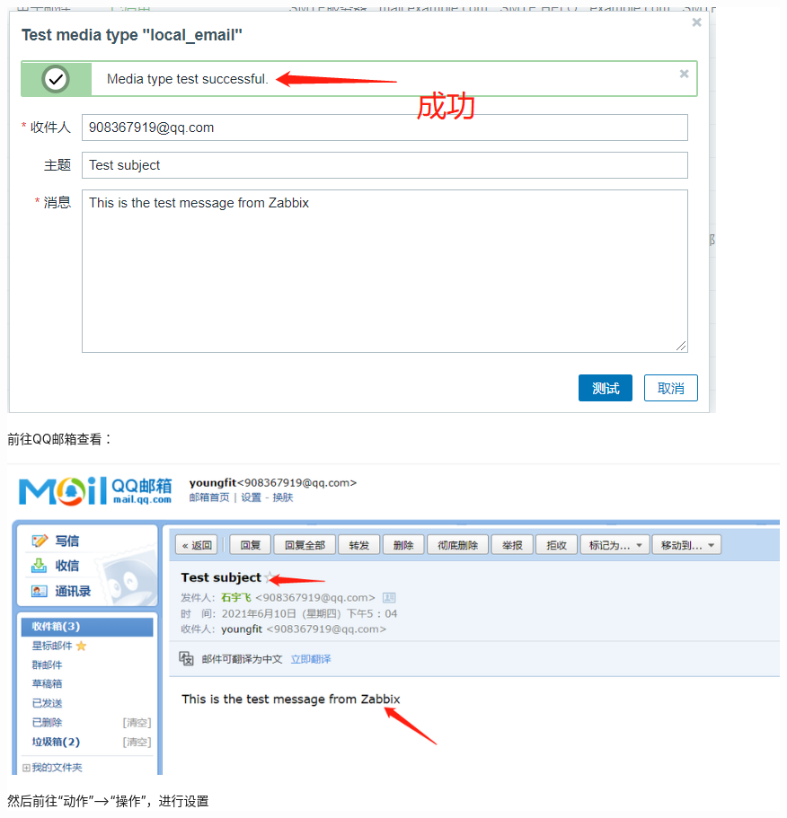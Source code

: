 ![img](assets/Zabbix-1/image-20210610170433546.png)



前往QQ邮箱查看：



![img](assets/Zabbix-1/image-20210610170459548.png)



然后前往“动作”–>“操作”，进行设置

